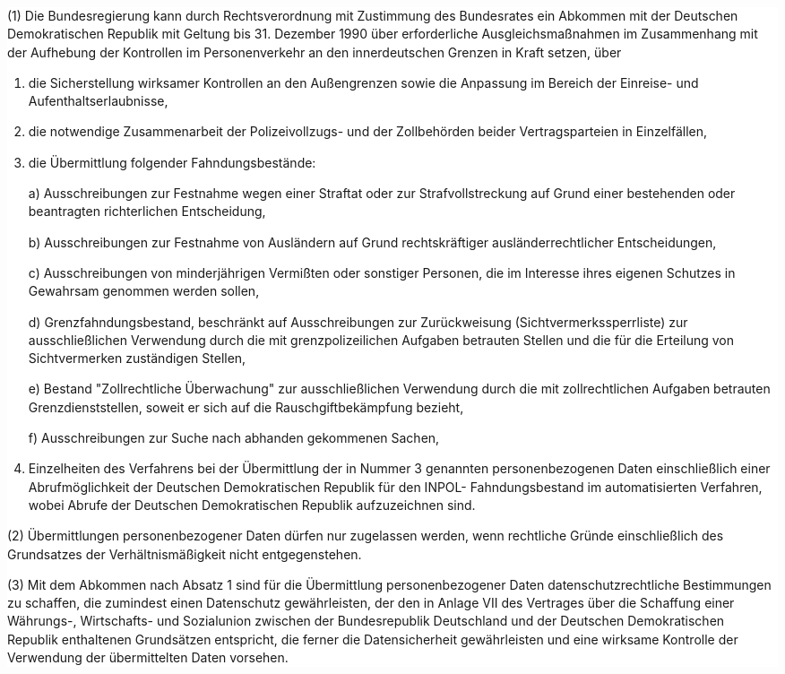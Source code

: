 (1) Die Bundesregierung kann durch Rechtsverordnung mit Zustimmung des
Bundesrates ein Abkommen mit der Deutschen Demokratischen Republik mit
Geltung bis 31. Dezember 1990 über erforderliche Ausgleichsmaßnahmen
im Zusammenhang mit der Aufhebung der Kontrollen im Personenverkehr an
den innerdeutschen Grenzen in Kraft setzen, über

1.  die Sicherstellung wirksamer Kontrollen an den Außengrenzen sowie die
    Anpassung im Bereich der Einreise- und Aufenthaltserlaubnisse,


2.  die notwendige Zusammenarbeit der Polizeivollzugs- und der
    Zollbehörden beider Vertragsparteien in Einzelfällen,


3.  die Übermittlung folgender Fahndungsbestände:

    a)  Ausschreibungen zur Festnahme wegen einer Straftat oder zur
        Strafvollstreckung auf Grund einer bestehenden oder beantragten
        richterlichen Entscheidung,


    b)  Ausschreibungen zur Festnahme von Ausländern auf Grund rechtskräftiger
        ausländerrechtlicher Entscheidungen,


    c)  Ausschreibungen von minderjährigen Vermißten oder sonstiger Personen,
        die im Interesse ihres eigenen Schutzes in Gewahrsam genommen werden
        sollen,


    d)  Grenzfahndungsbestand, beschränkt auf Ausschreibungen zur
        Zurückweisung (Sichtvermerkssperrliste) zur ausschließlichen
        Verwendung durch die mit grenzpolizeilichen Aufgaben betrauten Stellen
        und die für die Erteilung von Sichtvermerken zuständigen Stellen,


    e)  Bestand "Zollrechtliche Überwachung" zur ausschließlichen Verwendung
        durch die mit zollrechtlichen Aufgaben betrauten Grenzdienststellen,
        soweit er sich auf die Rauschgiftbekämpfung bezieht,


    f)  Ausschreibungen zur Suche nach abhanden gekommenen Sachen,





4.  Einzelheiten des Verfahrens bei der Übermittlung der in Nummer 3
    genannten personenbezogenen Daten einschließlich einer
    Abrufmöglichkeit der Deutschen Demokratischen Republik für den INPOL-
    Fahndungsbestand im automatisierten Verfahren, wobei Abrufe der
    Deutschen Demokratischen Republik aufzuzeichnen sind.




(2) Übermittlungen personenbezogener Daten dürfen nur zugelassen
werden, wenn rechtliche Gründe einschließlich des Grundsatzes der
Verhältnismäßigkeit nicht entgegenstehen.

(3) Mit dem Abkommen nach Absatz 1 sind für die Übermittlung
personenbezogener Daten datenschutzrechtliche Bestimmungen zu
schaffen, die zumindest einen Datenschutz gewährleisten, der den in
Anlage VII des Vertrages über die Schaffung einer Währungs-,
Wirtschafts- und Sozialunion zwischen der Bundesrepublik Deutschland
und der Deutschen Demokratischen Republik enthaltenen Grundsätzen
entspricht, die ferner die Datensicherheit gewährleisten und eine
wirksame Kontrolle der Verwendung der übermittelten Daten vorsehen.
